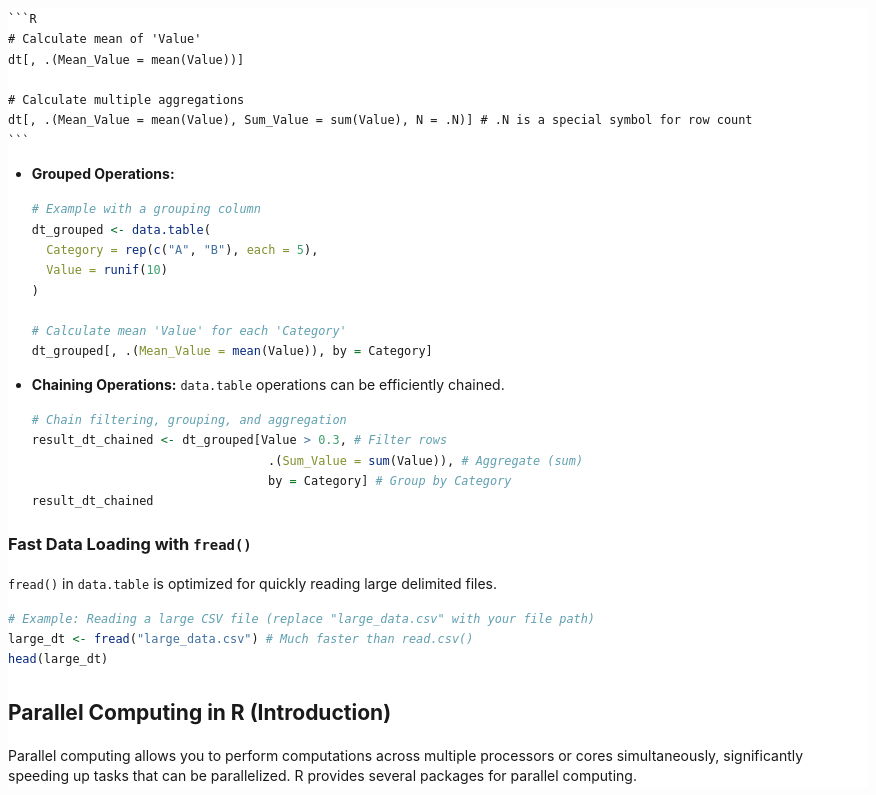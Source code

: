     ```R
    # Calculate mean of 'Value'
    dt[, .(Mean_Value = mean(Value))]

    # Calculate multiple aggregations
    dt[, .(Mean_Value = mean(Value), Sum_Value = sum(Value), N = .N)] # .N is a special symbol for row count
    ```

*   **Grouped Operations:**

    ```R
    # Example with a grouping column
    dt_grouped <- data.table(
      Category = rep(c("A", "B"), each = 5),
      Value = runif(10)
    )

    # Calculate mean 'Value' for each 'Category'
    dt_grouped[, .(Mean_Value = mean(Value)), by = Category]
    ```

*   **Chaining Operations:**  `data.table` operations can be efficiently chained.

    ```R
    # Chain filtering, grouping, and aggregation
    result_dt_chained <- dt_grouped[Value > 0.3, # Filter rows
                                     .(Sum_Value = sum(Value)), # Aggregate (sum)
                                     by = Category] # Group by Category
    result_dt_chained
    ```

### Fast Data Loading with `fread()`

`fread()` in `data.table` is optimized for quickly reading large delimited files.

```R
# Example: Reading a large CSV file (replace "large_data.csv" with your file path)
large_dt <- fread("large_data.csv") # Much faster than read.csv()
head(large_dt)
```

## Parallel Computing in R (Introduction)

Parallel computing allows you to perform computations across multiple processors or cores simultaneously, significantly speeding up tasks that can be parallelized. R provides several packages for parallel computing.
